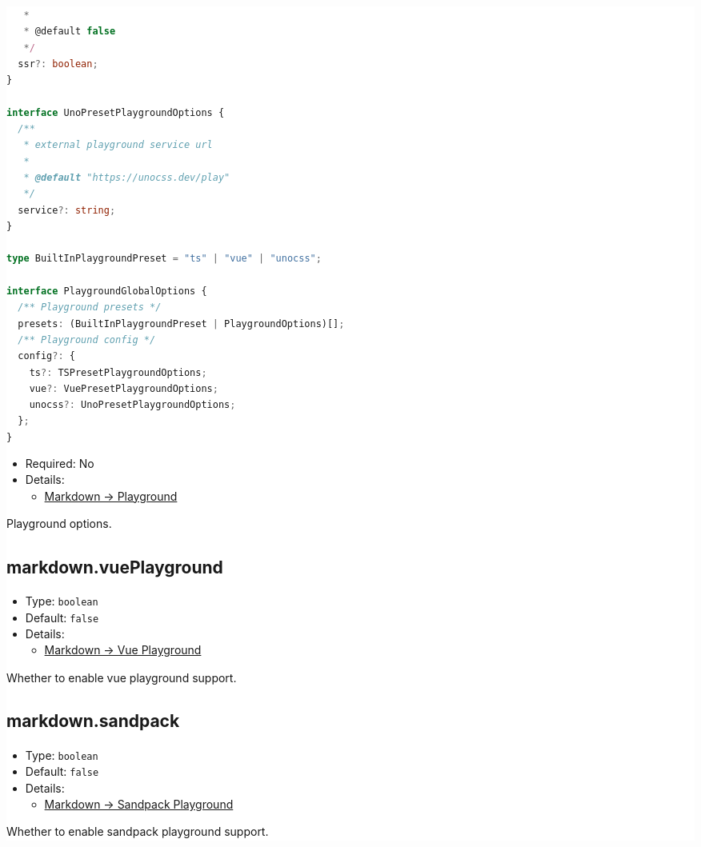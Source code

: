   ```ts twoslash
     *
     * @default false
     */
    ssr?: boolean;
  }

  interface UnoPresetPlaygroundOptions {
    /**
     * external playground service url
     *
     * @default "https://unocss.dev/play"
     */
    service?: string;
  }

  type BuiltInPlaygroundPreset = "ts" | "vue" | "unocss";

  interface PlaygroundGlobalOptions {
    /** Playground presets */
    presets: (BuiltInPlaygroundPreset | PlaygroundOptions)[];
    /** Playground config */
    config?: {
      ts?: TSPresetPlaygroundOptions;
      vue?: VuePresetPlaygroundOptions;
      unocss?: UnoPresetPlaygroundOptions;
    };
  }
  ```

- Required: No
- Details:
  - [Markdown → Playground](../../guide/markdown/code/playground.md)

Playground options.

## markdown.vuePlayground

- Type: `boolean`
- Default: `false`
- Details:
  - [Markdown → Vue Playground](../../guide/markdown/code/vue-playground.md)

Whether to enable vue playground support.

## markdown.sandpack

- Type: `boolean`
- Default: `false`
- Details:
  - [Markdown → Sandpack Playground](../../guide/markdown/code/sandpack.md)

Whether to enable sandpack playground support.
